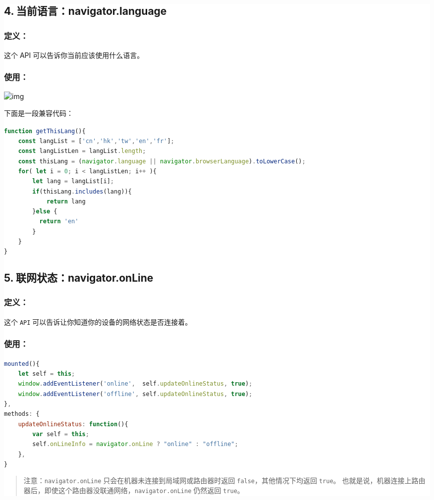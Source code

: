 ## 4. 当前语言：navigator.language

### 定义：

这个 API 可以告诉你当前应该使用什么语言。

### 使用：
![img](https://i.loli.net/2019/04/28/5cc5433b296e9.png)

下面是一段兼容代码：

```js
function getThisLang(){
    const langList = ['cn','hk','tw','en','fr'];
    const langListLen = langList.length;
    const thisLang = (navigator.language || navigator.browserLanguage).toLowerCase();
    for( let i = 0; i < langListLen; i++ ){
        let lang = langList[i];
        if(thisLang.includes(lang)){
            return lang
        }else {
          return 'en'
        }
    }
}
```

## 5. 联网状态：navigator.onLine

### 定义：

这个 `API` 可以告诉让你知道你的设备的网络状态是否连接着。

### 使用： 

```js
mounted(){
    let self = this;
    window.addEventListener('online',  self.updateOnlineStatus, true);
    window.addEventListener('offline', self.updateOnlineStatus, true);
},
methods: {
    updateOnlineStatus: function(){
        var self = this;
        self.onLineInfo = navigator.onLine ? "online" : "offline";
    },
}
```

> 注意：`navigator.onLine` 只会在机器未连接到局域网或路由器时返回 `false`，其他情况下均返回 `true`。 也就是说，机器连接上路由器后，即使这个路由器没联通网络，`navigator.onLine` 仍然返回 `true`。
